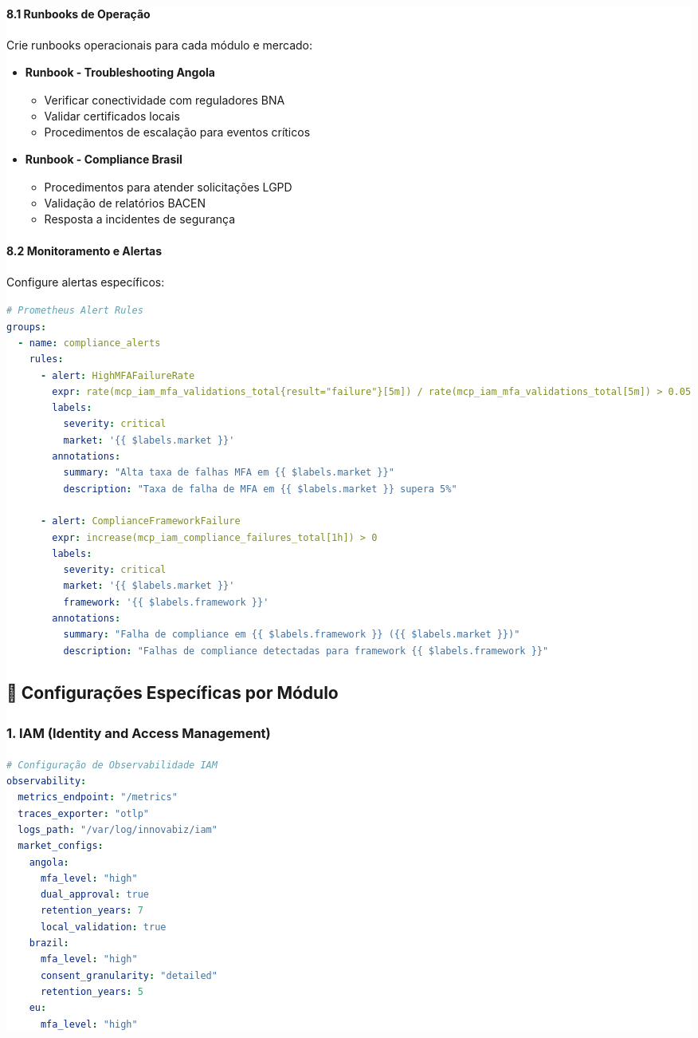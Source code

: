 #### 8.1 Runbooks de Operação

Crie runbooks operacionais para cada módulo e mercado:

- **Runbook - Troubleshooting Angola**
  - Verificar conectividade com reguladores BNA
  - Validar certificados locais
  - Procedimentos de escalação para eventos críticos

- **Runbook - Compliance Brasil**
  - Procedimentos para atender solicitações LGPD
  - Validação de relatórios BACEN
  - Resposta a incidentes de segurança

#### 8.2 Monitoramento e Alertas

Configure alertas específicos:

```yaml
# Prometheus Alert Rules
groups:
  - name: compliance_alerts
    rules:
      - alert: HighMFAFailureRate
        expr: rate(mcp_iam_mfa_validations_total{result="failure"}[5m]) / rate(mcp_iam_mfa_validations_total[5m]) > 0.05
        labels:
          severity: critical
          market: '{{ $labels.market }}'
        annotations:
          summary: "Alta taxa de falhas MFA em {{ $labels.market }}"
          description: "Taxa de falha de MFA em {{ $labels.market }} supera 5%"

      - alert: ComplianceFrameworkFailure
        expr: increase(mcp_iam_compliance_failures_total[1h]) > 0
        labels:
          severity: critical
          market: '{{ $labels.market }}'
          framework: '{{ $labels.framework }}'
        annotations:
          summary: "Falha de compliance em {{ $labels.framework }} ({{ $labels.market }})"
          description: "Falhas de compliance detectadas para framework {{ $labels.framework }}"
```

## 📝 Configurações Específicas por Módulo

### 1. IAM (Identity and Access Management)

```yaml
# Configuração de Observabilidade IAM
observability:
  metrics_endpoint: "/metrics"
  traces_exporter: "otlp"
  logs_path: "/var/log/innovabiz/iam"
  market_configs:
    angola:
      mfa_level: "high"
      dual_approval: true
      retention_years: 7
      local_validation: true
    brazil:
      mfa_level: "high"
      consent_granularity: "detailed"
      retention_years: 5
    eu:
      mfa_level: "high"
```